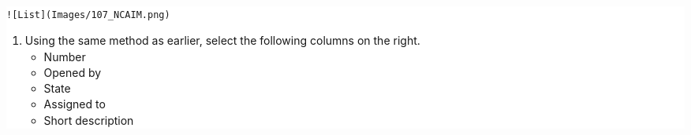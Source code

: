     ![List](Images/107_NCAIM.png)

1. Using the same method as earlier, select the following columns on the right.
    * Number
    * Opened by
    * State
    * Assigned to
    * Short description
